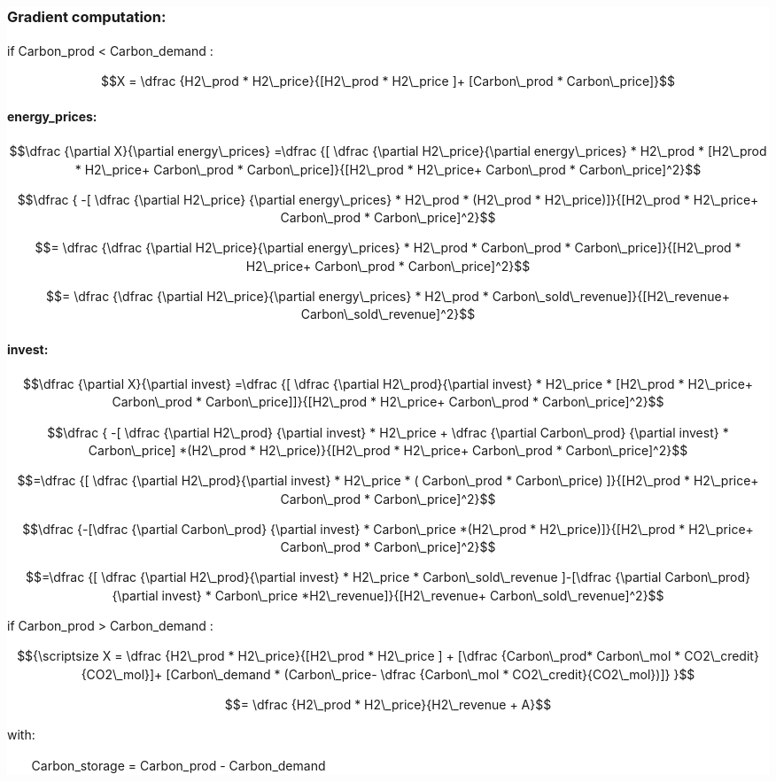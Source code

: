 

### Gradient computation:

if  Carbon\_prod < Carbon\_demand : 

$$X = \dfrac {H2\_prod * H2\_price}{[H2\_prod * H2\_price ]+ [Carbon\_prod * Carbon\_price]}$$

#### energy_prices:

$$\dfrac {\partial X}{\partial energy\_prices} =\dfrac {[ \dfrac {\partial H2\_price}{\partial energy\_prices} * H2\_prod * [H2\_prod * H2\_price+ Carbon\_prod * Carbon\_price]}{[H2\_prod * H2\_price+ Carbon\_prod * Carbon\_price]^2}$$

$$\dfrac { -[    \dfrac {\partial H2\_price} {\partial energy\_prices} * H2\_prod *    (H2\_prod * H2\_price)]}{[H2\_prod * H2\_price+ Carbon\_prod * Carbon\_price]^2}$$

$$= \dfrac {\dfrac {\partial H2\_price}{\partial energy\_prices} * H2\_prod * Carbon\_prod * Carbon\_price]}{[H2\_prod * H2\_price+ Carbon\_prod * Carbon\_price]^2}$$


$$= \dfrac {\dfrac {\partial H2\_price}{\partial energy\_prices} * H2\_prod * Carbon\_sold\_revenue]}{[H2\_revenue+ Carbon\_sold\_revenue]^2}$$


#### invest:
$$\dfrac {\partial X}{\partial invest} =\dfrac {[ \dfrac {\partial H2\_prod}{\partial invest} * H2\_price * [H2\_prod * H2\_price+ Carbon\_prod * Carbon\_price]]}{[H2\_prod * H2\_price+ Carbon\_prod * Carbon\_price]^2}$$

$$\dfrac { -[    \dfrac {\partial H2\_prod} {\partial invest} * H2\_price    +    \dfrac {\partial Carbon\_prod} {\partial invest} *    Carbon\_price] *(H2\_prod * H2\_price)}{[H2\_prod * H2\_price+ Carbon\_prod * Carbon\_price]^2}$$


$$=\dfrac {[ \dfrac {\partial H2\_prod}{\partial invest} * H2\_price * ( Carbon\_prod * Carbon\_price) ]}{[H2\_prod * H2\_price+ Carbon\_prod * Carbon\_price]^2}$$

$$\dfrac {-[\dfrac {\partial Carbon\_prod} {\partial invest} *  Carbon\_price *(H2\_prod * H2\_price)]}{[H2\_prod * H2\_price+ Carbon\_prod * Carbon\_price]^2}$$


$$=\dfrac {[ \dfrac {\partial H2\_prod}{\partial invest} * H2\_price * Carbon\_sold\_revenue ]-[\dfrac {\partial Carbon\_prod} {\partial invest} * Carbon\_price *H2\_revenue]}{[H2\_revenue+ Carbon\_sold\_revenue]^2}$$





if  Carbon\_prod > Carbon\_demand : 

$${\scriptsize X = \dfrac {H2\_prod * H2\_price}{[H2\_prod * H2\_price ]    +  [\dfrac {Carbon\_prod* Carbon\_mol * CO2\_credit}{CO2\_mol}]+ [Carbon\_demand * (Carbon\_price- \dfrac {Carbon\_mol * CO2\_credit}{CO2\_mol})]} }$$

$$= \dfrac {H2\_prod * H2\_price}{H2\_revenue + A}$$

with:

&nbsp;&nbsp;&nbsp;&nbsp;&nbsp;&nbsp; Carbon\_storage = Carbon\_prod - Carbon\_demand
